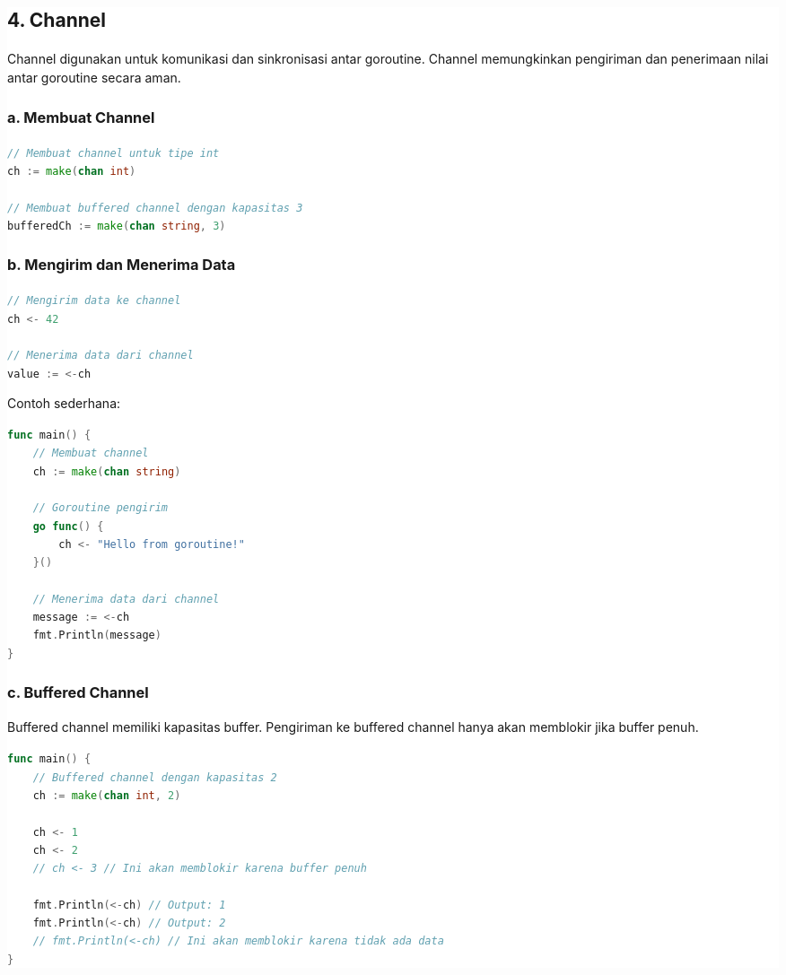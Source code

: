 ## 4. Channel

Channel digunakan untuk komunikasi dan sinkronisasi antar goroutine. Channel memungkinkan pengiriman dan penerimaan nilai antar goroutine secara aman.

### a. Membuat Channel
```go
// Membuat channel untuk tipe int
ch := make(chan int)

// Membuat buffered channel dengan kapasitas 3
bufferedCh := make(chan string, 3)
```

### b. Mengirim dan Menerima Data
```go
// Mengirim data ke channel
ch <- 42

// Menerima data dari channel
value := <-ch
```

Contoh sederhana:
```go
func main() {
	// Membuat channel
	ch := make(chan string)
	
	// Goroutine pengirim
	go func() {
		ch <- "Hello from goroutine!"
	}()
	
	// Menerima data dari channel
	message := <-ch
	fmt.Println(message)
}
```

### c. Buffered Channel
Buffered channel memiliki kapasitas buffer. Pengiriman ke buffered channel hanya akan memblokir jika buffer penuh.

```go
func main() {
	// Buffered channel dengan kapasitas 2
	ch := make(chan int, 2)
	
	ch <- 1
	ch <- 2
	// ch <- 3 // Ini akan memblokir karena buffer penuh
	
	fmt.Println(<-ch) // Output: 1
	fmt.Println(<-ch) // Output: 2
	// fmt.Println(<-ch) // Ini akan memblokir karena tidak ada data
}
```
